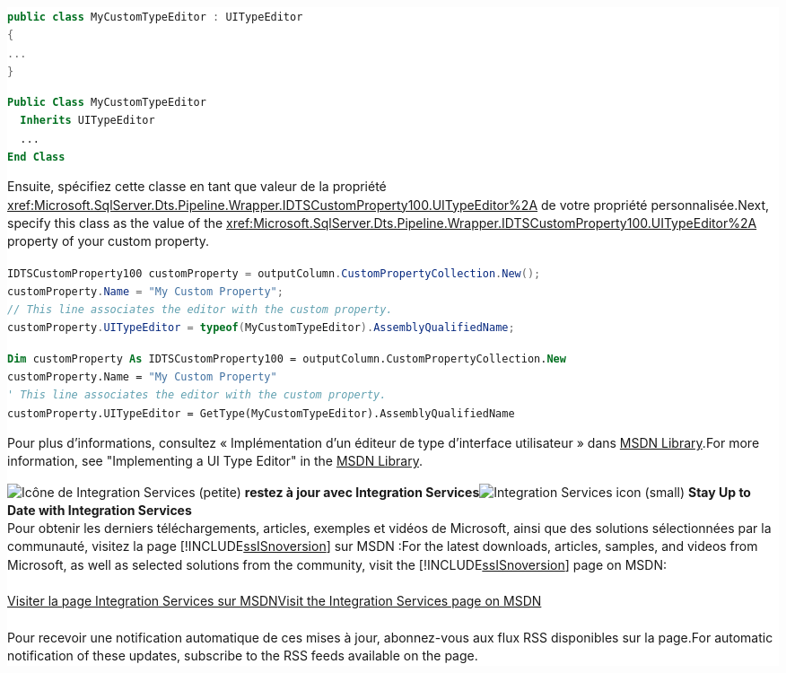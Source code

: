 ```csharp
public class MyCustomTypeEditor : UITypeEditor
{
...
}
```

```vb
Public Class MyCustomTypeEditor
  Inherits UITypeEditor 
  ...
End Class
```

 <span data-ttu-id="0c632-141">Ensuite, spécifiez cette classe en tant que valeur de la propriété <xref:Microsoft.SqlServer.Dts.Pipeline.Wrapper.IDTSCustomProperty100.UITypeEditor%2A> de votre propriété personnalisée.</span><span class="sxs-lookup"><span data-stu-id="0c632-141">Next, specify this class as the value of the <xref:Microsoft.SqlServer.Dts.Pipeline.Wrapper.IDTSCustomProperty100.UITypeEditor%2A> property of your custom property.</span></span>

```csharp
IDTSCustomProperty100 customProperty = outputColumn.CustomPropertyCollection.New();
customProperty.Name = "My Custom Property";
// This line associates the editor with the custom property.
customProperty.UITypeEditor = typeof(MyCustomTypeEditor).AssemblyQualifiedName;
```

```vb
Dim customProperty As IDTSCustomProperty100 = outputColumn.CustomPropertyCollection.New 
customProperty.Name = "My Custom Property" 
' This line associates the editor with the custom property.
customProperty.UITypeEditor = GetType(MyCustomTypeEditor).AssemblyQualifiedName
```

 <span data-ttu-id="0c632-142">Pour plus d’informations, consultez « Implémentation d’un éditeur de type d’interface utilisateur » dans [MSDN Library](https://go.microsoft.com/fwlink/?LinkId=7022).</span><span class="sxs-lookup"><span data-stu-id="0c632-142">For more information, see "Implementing a UI Type Editor" in the [MSDN Library](https://go.microsoft.com/fwlink/?LinkId=7022).</span></span>

<span data-ttu-id="0c632-143">![Icône de Integration Services (petite)](../../media/dts-16.gif "Icône Integration Services (petite)")  **restez à jour avec Integration Services**</span><span class="sxs-lookup"><span data-stu-id="0c632-143">![Integration Services icon (small)](../../media/dts-16.gif "Integration Services icon (small)")  **Stay Up to Date with Integration Services**</span></span><br /> <span data-ttu-id="0c632-144">Pour obtenir les derniers téléchargements, articles, exemples et vidéos de Microsoft, ainsi que des solutions sélectionnées par la communauté, visitez la page [!INCLUDE[ssISnoversion](../../../includes/ssisnoversion-md.md)] sur MSDN :</span><span class="sxs-lookup"><span data-stu-id="0c632-144">For the latest downloads, articles, samples, and videos from Microsoft, as well as selected solutions from the community, visit the [!INCLUDE[ssISnoversion](../../../includes/ssisnoversion-md.md)] page on MSDN:</span></span><br /><br /> [<span data-ttu-id="0c632-145">Visiter la page Integration Services sur MSDN</span><span class="sxs-lookup"><span data-stu-id="0c632-145">Visit the Integration Services page on MSDN</span></span>](https://go.microsoft.com/fwlink/?LinkId=136655)<br /><br /> <span data-ttu-id="0c632-146">Pour recevoir une notification automatique de ces mises à jour, abonnez-vous aux flux RSS disponibles sur la page.</span><span class="sxs-lookup"><span data-stu-id="0c632-146">For automatic notification of these updates, subscribe to the RSS feeds available on the page.</span></span>
